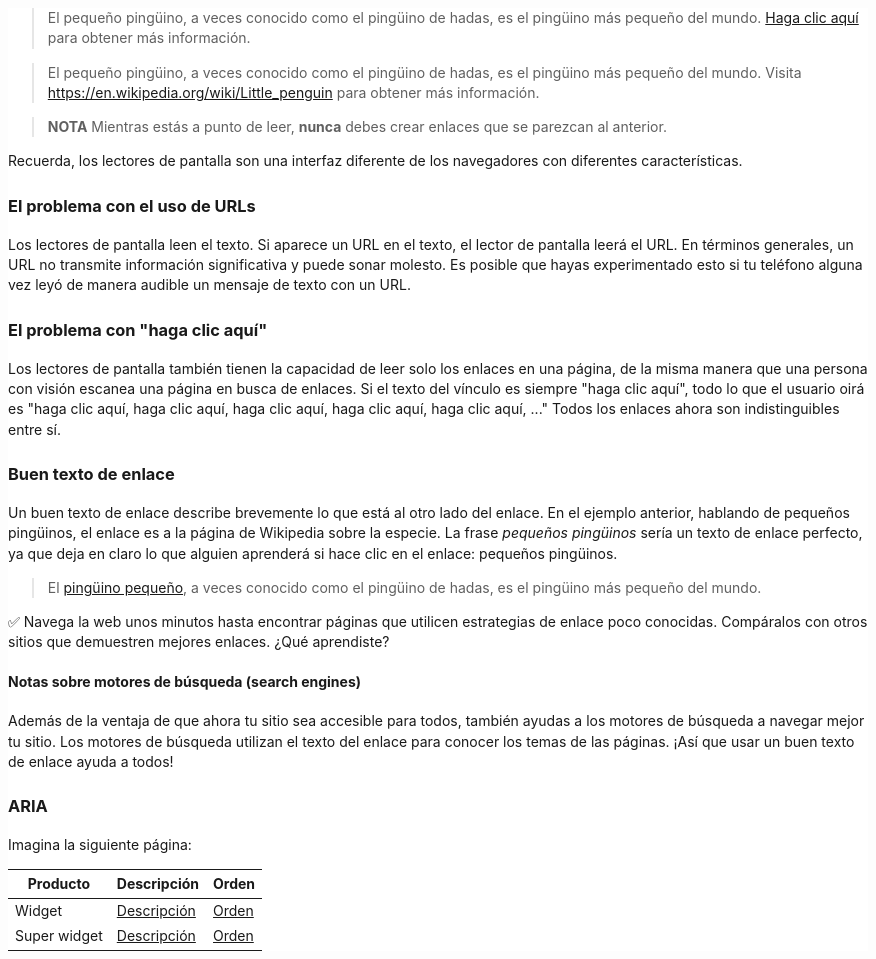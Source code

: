 > El pequeño pingüino, a veces conocido como el pingüino de hadas, es el pingüino más pequeño del mundo. [Haga clic aquí](https://en.wikipedia.org/wiki/Little_penguin) para obtener más información.

> El pequeño pingüino, a veces conocido como el pingüino de hadas, es el pingüino más pequeño del mundo. Visita https://en.wikipedia.org/wiki/Little_penguin para obtener más información.

> **NOTA** Mientras estás a punto de leer, **nunca** debes crear enlaces que se parezcan al anterior.

Recuerda, los lectores de pantalla son una interfaz diferente de los navegadores con diferentes características.

### El problema con el uso de URLs

Los lectores de pantalla leen el texto. Si aparece un URL en el texto, el lector de pantalla leerá el URL. En términos generales, un URL no transmite información significativa y puede sonar molesto. Es posible que hayas experimentado esto si tu teléfono alguna vez leyó de manera audible un mensaje de texto con un URL.

### El problema con "haga clic aquí"

Los lectores de pantalla también tienen la capacidad de leer solo los enlaces en una página, de la misma manera que una persona con visión escanea una página en busca de enlaces. Si el texto del vínculo es siempre "haga clic aquí", todo lo que el usuario oirá es "haga clic aquí, haga clic aquí, haga clic aquí, haga clic aquí, haga clic aquí, ..." Todos los enlaces ahora son indistinguibles entre sí.

### Buen texto de enlace

Un buen texto de enlace describe brevemente lo que está al otro lado del enlace. En el ejemplo anterior, hablando de pequeños pingüinos, el enlace es a la página de Wikipedia sobre la especie. La frase *pequeños pingüinos* sería un texto de enlace perfecto, ya que deja en claro lo que alguien aprenderá si hace clic en el enlace: pequeños pingüinos.

> El [pingüino pequeño](https://en.wikipedia.org/wiki/Little_penguin), a veces conocido como el pingüino de hadas, es el pingüino más pequeño del mundo.

✅ Navega la web unos minutos hasta encontrar páginas que utilicen estrategias de enlace poco conocidas. Compáralos con otros sitios que demuestren mejores enlaces. ¿Qué aprendiste?

#### Notas sobre motores de búsqueda (search engines)

Además de la ventaja de que ahora tu sitio sea accesible para todos, también ayudas a los motores de búsqueda a navegar mejor tu sitio. Los motores de búsqueda utilizan el texto del enlace para conocer los temas de las páginas. ¡Así que usar un buen texto de enlace ayuda a todos!

### ARIA

Imagina la siguiente página:

| Producto     | Descripción        | Orden        |
| ------------ | ------------------ | ------------ |
| Widget       | [Descripción]('#') | [Orden]('#') |
| Super widget | [Descripción]('#') | [Orden]('#') |

